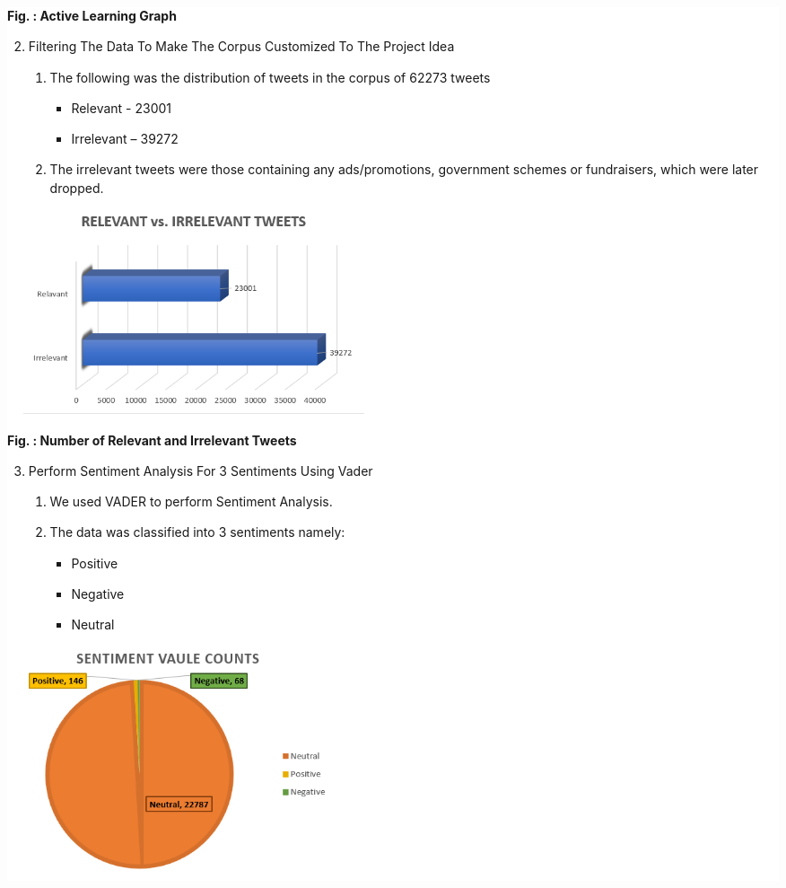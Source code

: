 **Fig. : Active Learning Graph**

2.  Filtering The Data To Make The Corpus Customized To The Project Idea

    1.  The following was the distribution of tweets in the corpus of 62273 tweets

        -   Relevant - 23001

        -   Irrelevant – 39272

    2.  The irrelevant tweets were those containing any ads/promotions, government schemes or fundraisers, which were later dropped.

<img src="/images/media-2/image5.png" style="width:4.32604in;height:2.36689in" />

**Fig. : Number of Relevant and Irrelevant Tweets**

3.  Perform Sentiment Analysis For 3 Sentiments Using Vader

    1.  We used VADER to perform Sentiment Analysis.

    2.  The data was classified into 3 sentiments namely:

        -   Positive

        -   Negative

        -   Neutral

<img src="/images/media-2/image6.png" style="width:3.91407in;height:2.66016in" />
